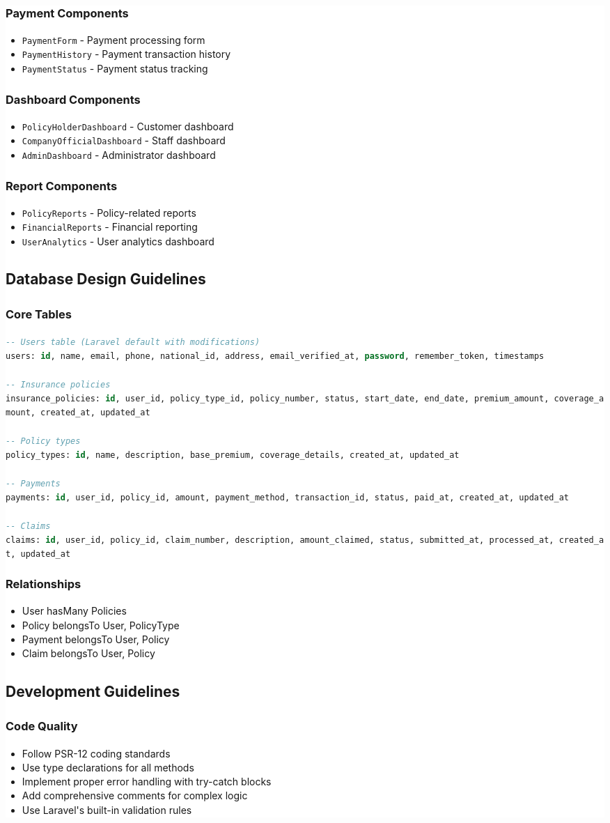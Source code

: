 ### Payment Components
- `PaymentForm` - Payment processing form
- `PaymentHistory` - Payment transaction history
- `PaymentStatus` - Payment status tracking

### Dashboard Components
- `PolicyHolderDashboard` - Customer dashboard
- `CompanyOfficialDashboard` - Staff dashboard
- `AdminDashboard` - Administrator dashboard

### Report Components
- `PolicyReports` - Policy-related reports
- `FinancialReports` - Financial reporting
- `UserAnalytics` - User analytics dashboard

## Database Design Guidelines

### Core Tables
```sql
-- Users table (Laravel default with modifications)
users: id, name, email, phone, national_id, address, email_verified_at, password, remember_token, timestamps

-- Insurance policies
insurance_policies: id, user_id, policy_type_id, policy_number, status, start_date, end_date, premium_amount, coverage_amount, created_at, updated_at

-- Policy types
policy_types: id, name, description, base_premium, coverage_details, created_at, updated_at

-- Payments
payments: id, user_id, policy_id, amount, payment_method, transaction_id, status, paid_at, created_at, updated_at

-- Claims
claims: id, user_id, policy_id, claim_number, description, amount_claimed, status, submitted_at, processed_at, created_at, updated_at
```

### Relationships
- User hasMany Policies
- Policy belongsTo User, PolicyType
- Payment belongsTo User, Policy
- Claim belongsTo User, Policy

## Development Guidelines

### Code Quality
- Follow PSR-12 coding standards
- Use type declarations for all methods
- Implement proper error handling with try-catch blocks
- Add comprehensive comments for complex logic
- Use Laravel's built-in validation rules
